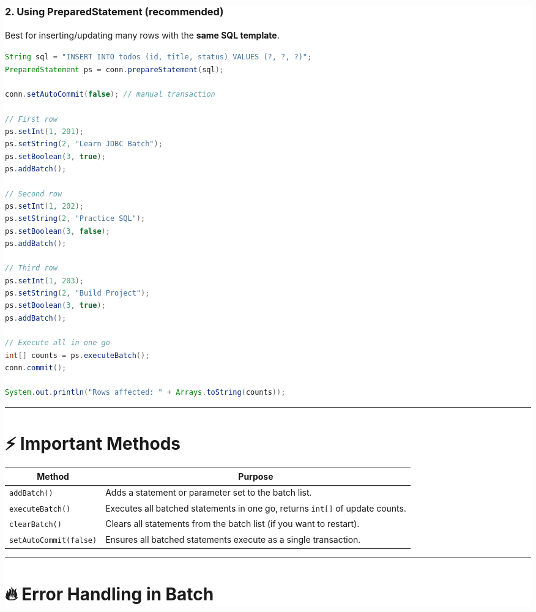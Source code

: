 ### 2. **Using PreparedStatement (recommended)**

Best for inserting/updating many rows with the **same SQL template**.

```java
String sql = "INSERT INTO todos (id, title, status) VALUES (?, ?, ?)";
PreparedStatement ps = conn.prepareStatement(sql);

conn.setAutoCommit(false); // manual transaction

// First row
ps.setInt(1, 201);
ps.setString(2, "Learn JDBC Batch");
ps.setBoolean(3, true);
ps.addBatch();

// Second row
ps.setInt(1, 202);
ps.setString(2, "Practice SQL");
ps.setBoolean(3, false);
ps.addBatch();

// Third row
ps.setInt(1, 203);
ps.setString(2, "Build Project");
ps.setBoolean(3, true);
ps.addBatch();

// Execute all in one go
int[] counts = ps.executeBatch();
conn.commit();

System.out.println("Rows affected: " + Arrays.toString(counts));
```

---

# ⚡ **Important Methods**

| Method                 | Purpose                                                                      |
| ---------------------- | ---------------------------------------------------------------------------- |
| `addBatch()`           | Adds a statement or parameter set to the batch list.                         |
| `executeBatch()`       | Executes all batched statements in one go, returns `int[]` of update counts. |
| `clearBatch()`         | Clears all statements from the batch list (if you want to restart).          |
| `setAutoCommit(false)` | Ensures all batched statements execute as a single transaction.              |

---

# 🔥 **Error Handling in Batch**
